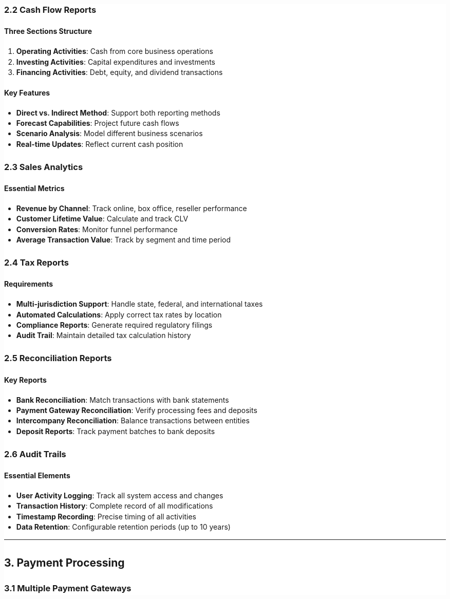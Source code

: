 ### 2.2 Cash Flow Reports

#### Three Sections Structure
1. **Operating Activities**: Cash from core business operations
2. **Investing Activities**: Capital expenditures and investments
3. **Financing Activities**: Debt, equity, and dividend transactions

#### Key Features
- **Direct vs. Indirect Method**: Support both reporting methods
- **Forecast Capabilities**: Project future cash flows
- **Scenario Analysis**: Model different business scenarios
- **Real-time Updates**: Reflect current cash position

### 2.3 Sales Analytics

#### Essential Metrics
- **Revenue by Channel**: Track online, box office, reseller performance
- **Customer Lifetime Value**: Calculate and track CLV
- **Conversion Rates**: Monitor funnel performance
- **Average Transaction Value**: Track by segment and time period

### 2.4 Tax Reports

#### Requirements
- **Multi-jurisdiction Support**: Handle state, federal, and international taxes
- **Automated Calculations**: Apply correct tax rates by location
- **Compliance Reports**: Generate required regulatory filings
- **Audit Trail**: Maintain detailed tax calculation history

### 2.5 Reconciliation Reports

#### Key Reports
- **Bank Reconciliation**: Match transactions with bank statements
- **Payment Gateway Reconciliation**: Verify processing fees and deposits
- **Intercompany Reconciliation**: Balance transactions between entities
- **Deposit Reports**: Track payment batches to bank deposits

### 2.6 Audit Trails

#### Essential Elements
- **User Activity Logging**: Track all system access and changes
- **Transaction History**: Complete record of all modifications
- **Timestamp Recording**: Precise timing of all activities
- **Data Retention**: Configurable retention periods (up to 10 years)

---

## 3. Payment Processing

### 3.1 Multiple Payment Gateways
